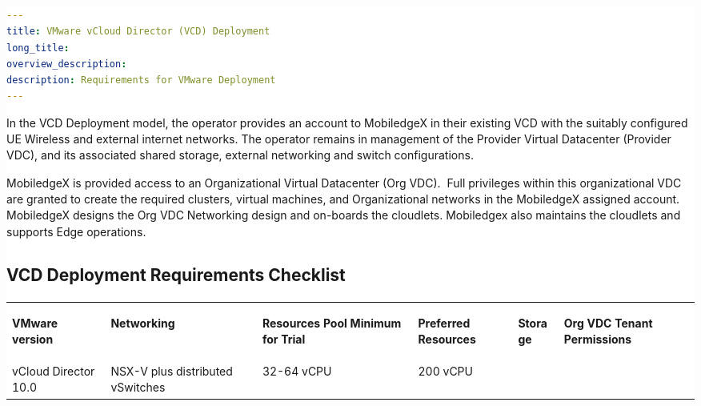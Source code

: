 ```yaml
---
title: VMware vCloud Director (VCD) Deployment
long_title:
overview_description:
description: Requirements for VMware Deployment
---
```


In the VCD Deployment model, the operator provides an account to MobiledgeX in their existing VCD with the suitably configured UE Wireless and external internet networks. The operator remains in management of the Provider Virtual Datacenter (Provider VDC), and its associated shared storage, external networking and switch configurations.

MobiledgeX is provided access to an Organizational Virtual Datacenter (Org VDC).  Full privileges within this organizational VDC are granted to create the required clusters, virtual machines, and Organizational networks in the MobiledgeX assigned account. MobiledgeX designs the Org VDC Networking design and on-boards the cloudlets. Mobiledgex also maintains the cloudlets and supports Edge operations.

## VCD Deployment Requirements Checklist

<table>
<tbody>
<tr>
<td>

**VMware version**
</td>
<td>

**Networking**
</td>
<td>

**Resources Pool Minimum for Trial**
</td>
<td>

**Preferred Resources**
</td>
<td>

**Storage**
</td>
<td colspan="1" rowspan="1">

**Org VDC Tenant Permissions**
</td>
</tr>
<tr>
<td>vCloud Director 10.0</td>
<td>NSX-V plus distributed vSwitches</td>
<td>32-64 vCPU</td>
<td>200 vCPU</td>
<td>
